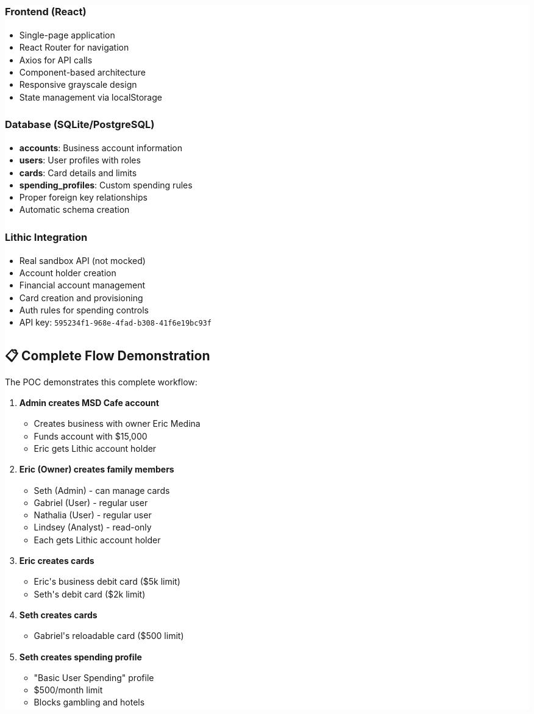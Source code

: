 ### Frontend (React)
- Single-page application
- React Router for navigation
- Axios for API calls
- Component-based architecture
- Responsive grayscale design
- State management via localStorage

### Database (SQLite/PostgreSQL)
- **accounts**: Business account information
- **users**: User profiles with roles
- **cards**: Card details and limits
- **spending_profiles**: Custom spending rules
- Proper foreign key relationships
- Automatic schema creation

### Lithic Integration
- Real sandbox API (not mocked)
- Account holder creation
- Financial account management
- Card creation and provisioning
- Auth rules for spending controls
- API key: `595234f1-968e-4fad-b308-41f6e19bc93f`

## 📋 Complete Flow Demonstration

The POC demonstrates this complete workflow:

1. **Admin creates MSD Cafe account**
   - Creates business with owner Eric Medina
   - Funds account with $15,000
   - Eric gets Lithic account holder

2. **Eric (Owner) creates family members**
   - Seth (Admin) - can manage cards
   - Gabriel (User) - regular user
   - Nathalia (User) - regular user
   - Lindsey (Analyst) - read-only
   - Each gets Lithic account holder

3. **Eric creates cards**
   - Eric's business debit card ($5k limit)
   - Seth's debit card ($2k limit)

4. **Seth creates cards**
   - Gabriel's reloadable card ($500 limit)

5. **Seth creates spending profile**
   - "Basic User Spending" profile
   - $500/month limit
   - Blocks gambling and hotels
